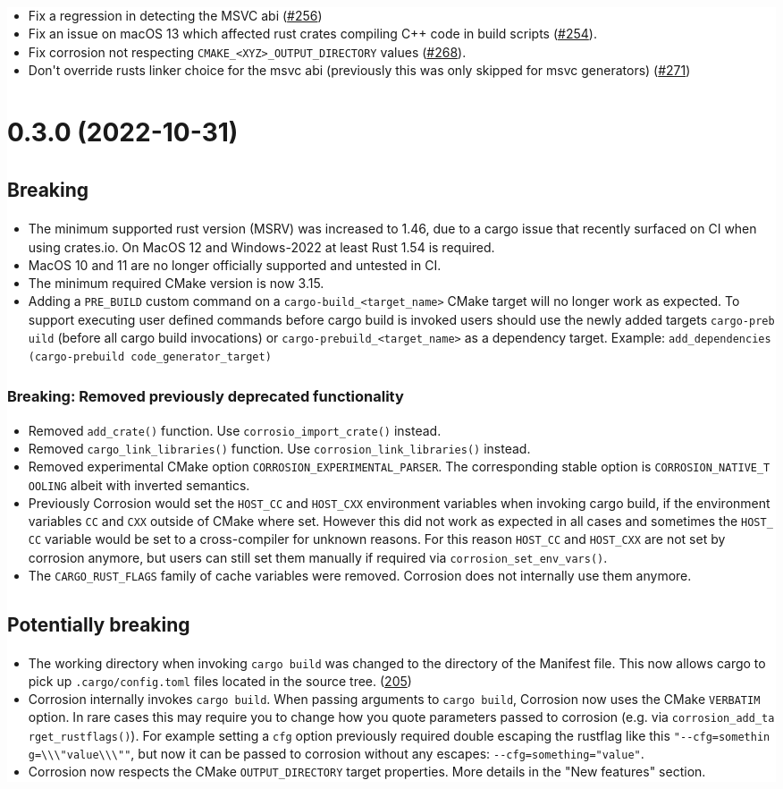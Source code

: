 - Fix a regression in detecting the MSVC abi ([#256])
- Fix an issue on macOS 13 which affected rust crates compiling C++ code in build scripts ([#254]).
- Fix corrosion not respecting `CMAKE_<XYZ>_OUTPUT_DIRECTORY` values ([#268]).
- Don't override rusts linker choice for the msvc abi (previously this was only skipped for msvc generators) ([#271])

[#254]: https://github.com/corrosion-rs/corrosion/pull/254
[#256]: https://github.com/corrosion-rs/corrosion/pull/256
[#268]: https://github.com/corrosion-rs/corrosion/pull/268
[#271]: https://github.com/corrosion-rs/corrosion/pull/271

# 0.3.0 (2022-10-31)

## Breaking

- The minimum supported rust version (MSRV) was increased to 1.46, due to a cargo issue that recently
  surfaced on CI when using crates.io. On MacOS 12 and Windows-2022 at least Rust 1.54 is required.
- MacOS 10 and 11 are no longer officially supported and untested in CI.
- The minimum required CMake version is now 3.15.
- Adding a `PRE_BUILD` custom command on a `cargo-build_<target_name>` CMake target will no 
  longer work as expected. To support executing user defined commands before cargo build is
  invoked users should use the newly added targets `cargo-prebuild` (before all cargo build invocations)
  or `cargo-prebuild_<target_name>` as a dependency target. 
  Example: `add_dependencies(cargo-prebuild code_generator_target)`

### Breaking: Removed previously deprecated functionality
- Removed `add_crate()` function. Use `corrosio_import_crate()` instead.
- Removed `cargo_link_libraries()` function. Use `corrosion_link_libraries()` instead.
- Removed experimental CMake option `CORROSION_EXPERIMENTAL_PARSER`.
  The corresponding stable option is `CORROSION_NATIVE_TOOLING` albeit with inverted semantics.
- Previously Corrosion would set the `HOST_CC` and `HOST_CXX` environment variables when invoking 
  cargo build, if the environment variables `CC` and `CXX` outside of CMake where set.
  However this did not work as expected in all cases and sometimes the `HOST_CC` variable would be set
  to a cross-compiler for unknown reasons. For this reason `HOST_CC` and `HOST_CXX` are not set by
  corrosion anymore, but users can still set them manually if required via `corrosion_set_env_vars()`.
- The `CARGO_RUST_FLAGS` family of cache variables were removed. Corrosion does not internally use them
  anymore.

## Potentially breaking

- The working directory when invoking `cargo build` was changed to the directory of the Manifest
  file. This now allows cargo to pick up `.cargo/config.toml` files located in the source tree.
  ([205](https://github.com/corrosion-rs/corrosion/pull/205))
- Corrosion internally invokes `cargo build`. When passing arguments to `cargo build`, Corrosion
  now uses the CMake `VERBATIM` option. In rare cases this may require you to change how you quote
  parameters passed to corrosion (e.g. via `corrosion_add_target_rustflags()`).
  For example setting a `cfg` option previously required double escaping the rustflag like this
  `"--cfg=something=\\\"value\\\""`, but now it can be passed to corrosion without any escapes:
  `--cfg=something="value"`.
- Corrosion now respects the CMake `OUTPUT_DIRECTORY` target properties. More details in the "New features" section.


[#459]: https://github.com/corrosion-rs/corrosion/pull/459
[#456]: https://github.com/corrosion-rs/corrosion/pull/456
[#455]: https://github.com/corrosion-rs/corrosion/pull/455
[#445]: https://github.com/corrosion-rs/corrosion/pull/445
[#446]: https://github.com/corrosion-rs/corrosion/pull/446
[#365]: https://github.com/corrosion-rs/corrosion/pull/365
[#334]: https://github.com/corrosion-rs/corrosion/pull/334
[#338]: https://github.com/corrosion-rs/corrosion/pull/338